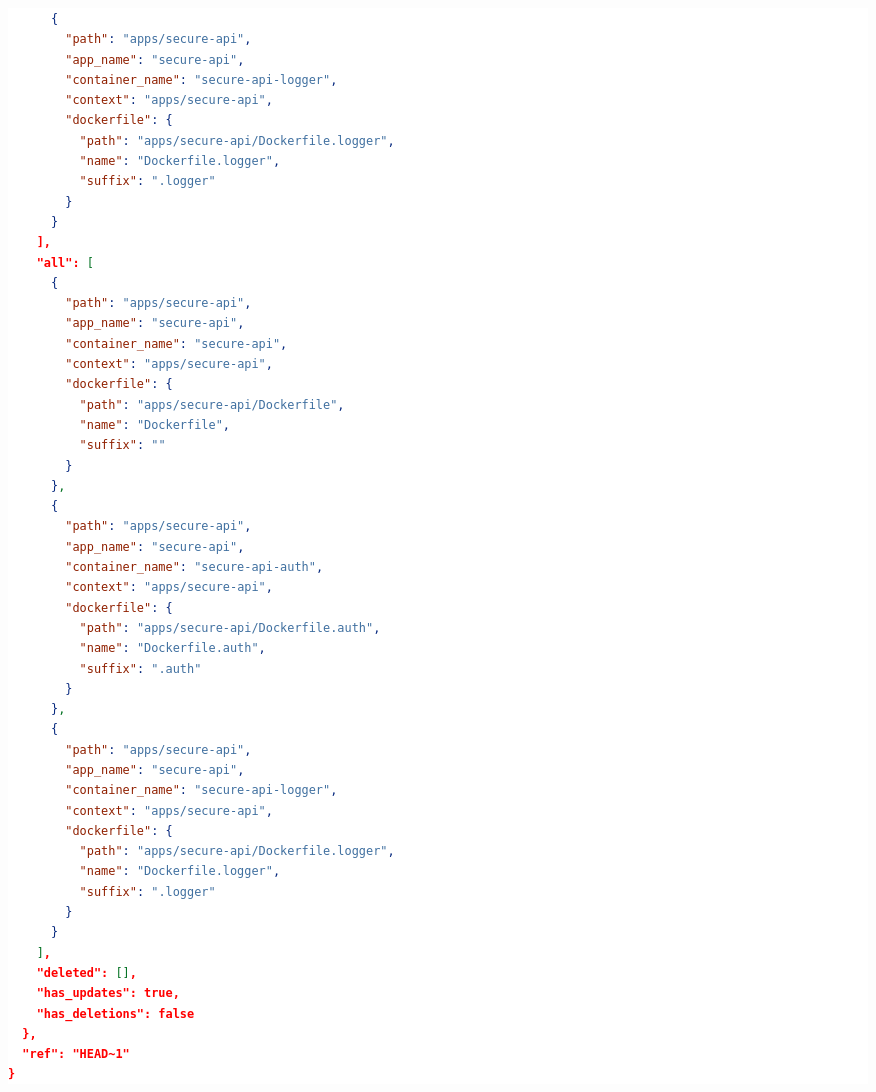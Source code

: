 ```json
      {
        "path": "apps/secure-api",
        "app_name": "secure-api",
        "container_name": "secure-api-logger",
        "context": "apps/secure-api",
        "dockerfile": {
          "path": "apps/secure-api/Dockerfile.logger",
          "name": "Dockerfile.logger",
          "suffix": ".logger"
        }
      }
    ],
    "all": [
      {
        "path": "apps/secure-api",
        "app_name": "secure-api",
        "container_name": "secure-api",
        "context": "apps/secure-api",
        "dockerfile": {
          "path": "apps/secure-api/Dockerfile",
          "name": "Dockerfile",
          "suffix": ""
        }
      },
      {
        "path": "apps/secure-api",
        "app_name": "secure-api",
        "container_name": "secure-api-auth",
        "context": "apps/secure-api",
        "dockerfile": {
          "path": "apps/secure-api/Dockerfile.auth",
          "name": "Dockerfile.auth",
          "suffix": ".auth"
        }
      },
      {
        "path": "apps/secure-api",
        "app_name": "secure-api",
        "container_name": "secure-api-logger",
        "context": "apps/secure-api",
        "dockerfile": {
          "path": "apps/secure-api/Dockerfile.logger",
          "name": "Dockerfile.logger",
          "suffix": ".logger"
        }
      }
    ],
    "deleted": [],
    "has_updates": true,
    "has_deletions": false
  },
  "ref": "HEAD~1"
}
```
